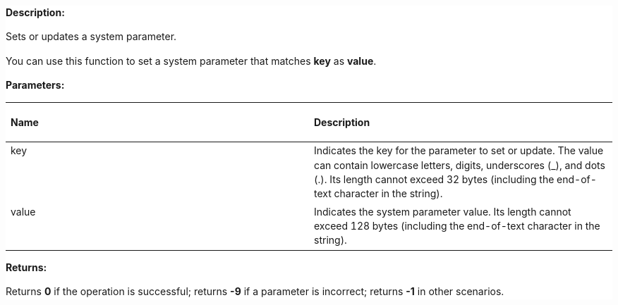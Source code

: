  **Description:**

Sets or updates a system parameter. 

You can use this function to set a system parameter that matches  **key**  as  **value**. 

**Parameters:**

<a name="table295109552165625"></a>
<table><thead align="left"><tr id="row961104245165625"><th class="cellrowborder" valign="top" width="50%" id="mcps1.1.3.1.1"><p id="p2095033951165625"><a name="p2095033951165625"></a><a name="p2095033951165625"></a>Name</p>
</th>
<th class="cellrowborder" valign="top" width="50%" id="mcps1.1.3.1.2"><p id="p266370851165625"><a name="p266370851165625"></a><a name="p266370851165625"></a>Description</p>
</th>
</tr>
</thead>
<tbody><tr id="row1915276815165625"><td class="cellrowborder" valign="top" width="50%" headers="mcps1.1.3.1.1 ">key</td>
<td class="cellrowborder" valign="top" width="50%" headers="mcps1.1.3.1.2 ">Indicates the key for the parameter to set or update. The value can contain lowercase letters, digits, underscores (_), and dots (.). Its length cannot exceed 32 bytes (including the end-of-text character in the string). </td>
</tr>
<tr id="row1036941785165625"><td class="cellrowborder" valign="top" width="50%" headers="mcps1.1.3.1.1 ">value</td>
<td class="cellrowborder" valign="top" width="50%" headers="mcps1.1.3.1.2 ">Indicates the system parameter value. Its length cannot exceed 128 bytes (including the end-of-text character in the string). </td>
</tr>
</tbody>
</table>

**Returns:**

Returns  **0**  if the operation is successful; returns  **-9**  if a parameter is incorrect; returns  **-1**  in other scenarios. 

